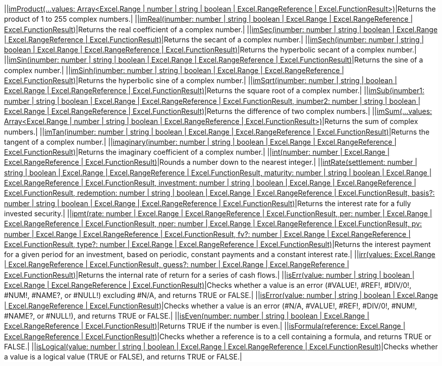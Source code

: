 ||[imProduct(...values: Array<Excel.Range \| number \| string \| boolean \| Excel.RangeReference \| Excel.FunctionResult>)](/javascript/api/excel/excel.functions#excel-excel-functions-improduct-member(1))|Returns the product of 1 to 255 complex numbers.|
||[imReal(inumber: number \| string \| boolean \| Excel.Range \| Excel.RangeReference \| Excel.FunctionResult)](/javascript/api/excel/excel.functions#excel-excel-functions-imreal-member(1))|Returns the real coefficient of a complex number.|
||[imSec(inumber: number \| string \| boolean \| Excel.Range \| Excel.RangeReference \| Excel.FunctionResult)](/javascript/api/excel/excel.functions#excel-excel-functions-imsec-member(1))|Returns the secant of a complex number.|
||[imSech(inumber: number \| string \| boolean \| Excel.Range \| Excel.RangeReference \| Excel.FunctionResult)](/javascript/api/excel/excel.functions#excel-excel-functions-imsech-member(1))|Returns the hyperbolic secant of a complex number.|
||[imSin(inumber: number \| string \| boolean \| Excel.Range \| Excel.RangeReference \| Excel.FunctionResult)](/javascript/api/excel/excel.functions#excel-excel-functions-imsin-member(1))|Returns the sine of a complex number.|
||[imSinh(inumber: number \| string \| boolean \| Excel.Range \| Excel.RangeReference \| Excel.FunctionResult)](/javascript/api/excel/excel.functions#excel-excel-functions-imsinh-member(1))|Returns the hyperbolic sine of a complex number.|
||[imSqrt(inumber: number \| string \| boolean \| Excel.Range \| Excel.RangeReference \| Excel.FunctionResult)](/javascript/api/excel/excel.functions#excel-excel-functions-imsqrt-member(1))|Returns the square root of a complex number.|
||[imSub(inumber1: number \| string \| boolean \| Excel.Range \| Excel.RangeReference \| Excel.FunctionResult, inumber2: number \| string \| boolean \| Excel.Range \| Excel.RangeReference \| Excel.FunctionResult)](/javascript/api/excel/excel.functions#excel-excel-functions-imsub-member(1))|Returns the difference of two complex numbers.|
||[imSum(...values: Array<Excel.Range \| number \| string \| boolean \| Excel.RangeReference \| Excel.FunctionResult>)](/javascript/api/excel/excel.functions#excel-excel-functions-imsum-member(1))|Returns the sum of complex numbers.|
||[imTan(inumber: number \| string \| boolean \| Excel.Range \| Excel.RangeReference \| Excel.FunctionResult)](/javascript/api/excel/excel.functions#excel-excel-functions-imtan-member(1))|Returns the tangent of a complex number.|
||[imaginary(inumber: number \| string \| boolean \| Excel.Range \| Excel.RangeReference \| Excel.FunctionResult)](/javascript/api/excel/excel.functions#excel-excel-functions-imaginary-member(1))|Returns the imaginary coefficient of a complex number.|
||[int(number: number \| Excel.Range \| Excel.RangeReference \| Excel.FunctionResult)](/javascript/api/excel/excel.functions#excel-excel-functions-int-member(1))|Rounds a number down to the nearest integer.|
||[intRate(settlement: number \| string \| boolean \| Excel.Range \| Excel.RangeReference \| Excel.FunctionResult, maturity: number \| string \| boolean \| Excel.Range \| Excel.RangeReference \| Excel.FunctionResult, investment: number \| string \| boolean \| Excel.Range \| Excel.RangeReference \| Excel.FunctionResult, redemption: number \| string \| boolean \| Excel.Range \| Excel.RangeReference \| Excel.FunctionResult, basis?: number \| string \| boolean \| Excel.Range \| Excel.RangeReference \| Excel.FunctionResult)](/javascript/api/excel/excel.functions#excel-excel-functions-intrate-member(1))|Returns the interest rate for a fully invested security.|
||[ipmt(rate: number \| Excel.Range \| Excel.RangeReference \| Excel.FunctionResult, per: number \| Excel.Range \| Excel.RangeReference \| Excel.FunctionResult, nper: number \| Excel.Range \| Excel.RangeReference \| Excel.FunctionResult, pv: number \| Excel.Range \| Excel.RangeReference \| Excel.FunctionResult, fv?: number \| Excel.Range \| Excel.RangeReference \| Excel.FunctionResult, type?: number \| Excel.Range \| Excel.RangeReference \| Excel.FunctionResult)](/javascript/api/excel/excel.functions#excel-excel-functions-ipmt-member(1))|Returns the interest payment for a given period for an investment, based on periodic, constant payments and a constant interest rate.|
||[irr(values: Excel.Range \| Excel.RangeReference \| Excel.FunctionResult, guess?: number \| Excel.Range \| Excel.RangeReference \| Excel.FunctionResult)](/javascript/api/excel/excel.functions#excel-excel-functions-irr-member(1))|Returns the internal rate of return for a series of cash flows.|
||[isErr(value: number \| string \| boolean \| Excel.Range \| Excel.RangeReference \| Excel.FunctionResult)](/javascript/api/excel/excel.functions#excel-excel-functions-iserr-member(1))|Checks whether a value is an error (#VALUE!, #REF!, #DIV/0!, #NUM!, #NAME?, or #NULL!) excluding #N/A, and returns TRUE or FALSE.|
||[isError(value: number \| string \| boolean \| Excel.Range \| Excel.RangeReference \| Excel.FunctionResult)](/javascript/api/excel/excel.functions#excel-excel-functions-iserror-member(1))|Checks whether a value is an error (#N/A, #VALUE!, #REF!, #DIV/0!, #NUM!, #NAME?, or #NULL!), and returns TRUE or FALSE.|
||[isEven(number: number \| string \| boolean \| Excel.Range \| Excel.RangeReference \| Excel.FunctionResult)](/javascript/api/excel/excel.functions#excel-excel-functions-iseven-member(1))|Returns TRUE if the number is even.|
||[isFormula(reference: Excel.Range \| Excel.RangeReference \| Excel.FunctionResult)](/javascript/api/excel/excel.functions#excel-excel-functions-isformula-member(1))|Checks whether a reference is to a cell containing a formula, and returns TRUE or FALSE.|
||[isLogical(value: number \| string \| boolean \| Excel.Range \| Excel.RangeReference \| Excel.FunctionResult)](/javascript/api/excel/excel.functions#excel-excel-functions-islogical-member(1))|Checks whether a value is a logical value (TRUE or FALSE), and returns TRUE or FALSE.|